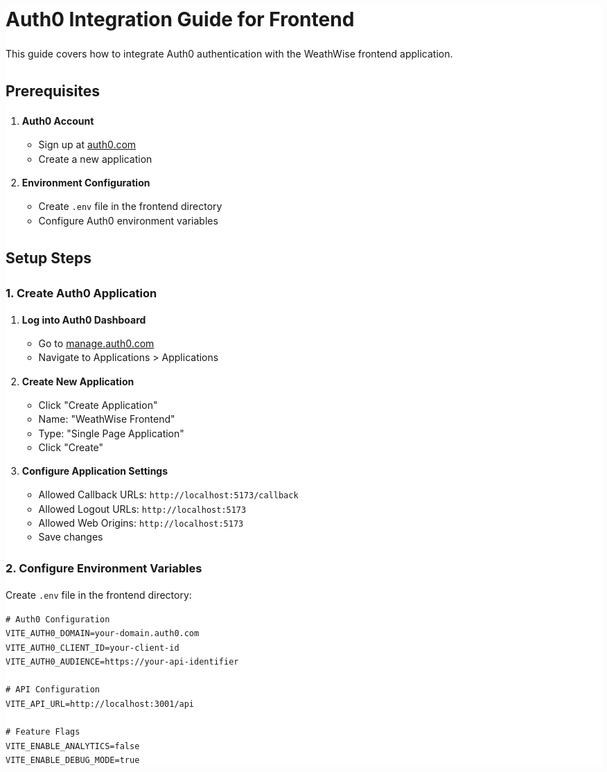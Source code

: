 # Auth0 Integration Guide for Frontend

This guide covers how to integrate Auth0 authentication with the WeathWise frontend application.

## Prerequisites

1. **Auth0 Account**
   - Sign up at [auth0.com](https://auth0.com)
   - Create a new application

2. **Environment Configuration**
   - Create `.env` file in the frontend directory
   - Configure Auth0 environment variables

## Setup Steps

### 1. Create Auth0 Application

1. **Log into Auth0 Dashboard**
   - Go to [manage.auth0.com](https://manage.auth0.com)
   - Navigate to Applications > Applications

2. **Create New Application**
   - Click "Create Application"
   - Name: "WeathWise Frontend"
   - Type: "Single Page Application"
   - Click "Create"

3. **Configure Application Settings**
   - Allowed Callback URLs: `http://localhost:5173/callback`
   - Allowed Logout URLs: `http://localhost:5173`
   - Allowed Web Origins: `http://localhost:5173`
   - Save changes

### 2. Configure Environment Variables

Create `.env` file in the frontend directory:

```env
# Auth0 Configuration
VITE_AUTH0_DOMAIN=your-domain.auth0.com
VITE_AUTH0_CLIENT_ID=your-client-id
VITE_AUTH0_AUDIENCE=https://your-api-identifier

# API Configuration
VITE_API_URL=http://localhost:3001/api

# Feature Flags
VITE_ENABLE_ANALYTICS=false
VITE_ENABLE_DEBUG_MODE=true
```
